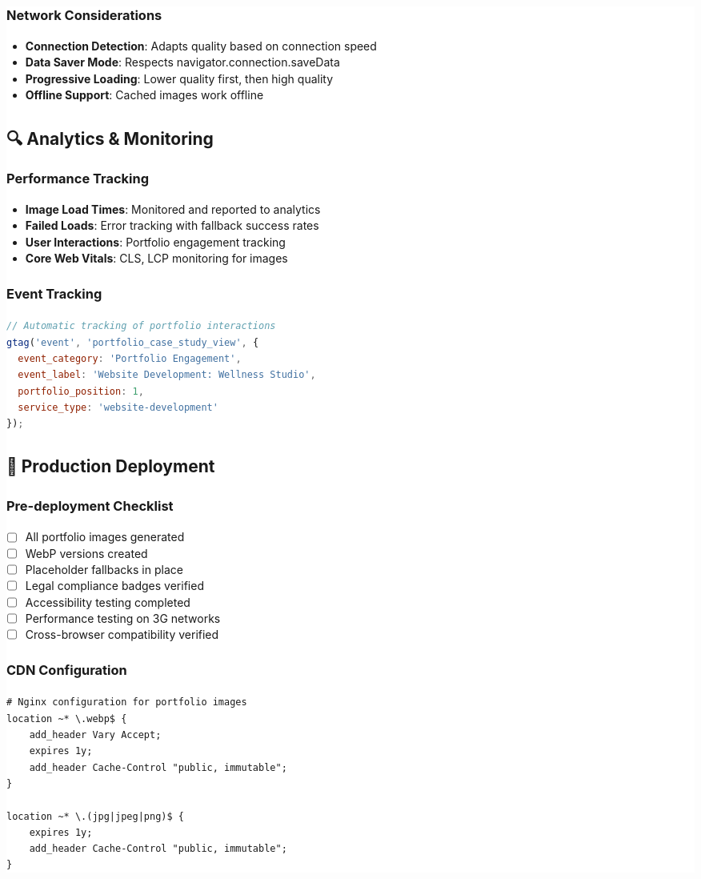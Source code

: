 ### Network Considerations
- **Connection Detection**: Adapts quality based on connection speed
- **Data Saver Mode**: Respects navigator.connection.saveData
- **Progressive Loading**: Lower quality first, then high quality
- **Offline Support**: Cached images work offline

## 🔍 Analytics & Monitoring

### Performance Tracking
- **Image Load Times**: Monitored and reported to analytics
- **Failed Loads**: Error tracking with fallback success rates
- **User Interactions**: Portfolio engagement tracking
- **Core Web Vitals**: CLS, LCP monitoring for images

### Event Tracking
```javascript
// Automatic tracking of portfolio interactions
gtag('event', 'portfolio_case_study_view', {
  event_category: 'Portfolio Engagement',
  event_label: 'Website Development: Wellness Studio',
  portfolio_position: 1,
  service_type: 'website-development'
});
```

## 🚀 Production Deployment

### Pre-deployment Checklist
- [ ] All portfolio images generated
- [ ] WebP versions created
- [ ] Placeholder fallbacks in place
- [ ] Legal compliance badges verified
- [ ] Accessibility testing completed
- [ ] Performance testing on 3G networks
- [ ] Cross-browser compatibility verified

### CDN Configuration
```nginx
# Nginx configuration for portfolio images
location ~* \.webp$ {
    add_header Vary Accept;
    expires 1y;
    add_header Cache-Control "public, immutable";
}

location ~* \.(jpg|jpeg|png)$ {
    expires 1y;
    add_header Cache-Control "public, immutable";
}
```
